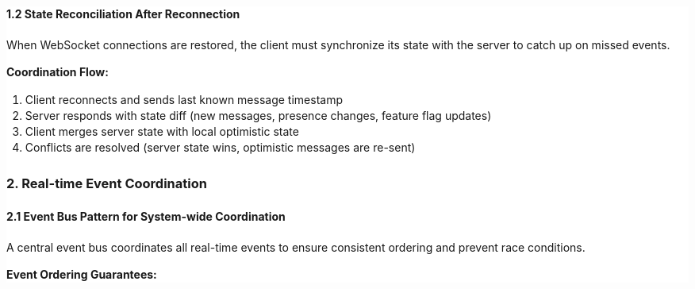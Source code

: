 #### 1.2 State Reconciliation After Reconnection
When WebSocket connections are restored, the client must synchronize its state with the server to catch up on missed events.

**Coordination Flow:**
1. Client reconnects and sends last known message timestamp
2. Server responds with state diff (new messages, presence changes, feature flag updates)
3. Client merges server state with local optimistic state
4. Conflicts are resolved (server state wins, optimistic messages are re-sent)

### 2. Real-time Event Coordination

#### 2.1 Event Bus Pattern for System-wide Coordination
A central event bus coordinates all real-time events to ensure consistent ordering and prevent race conditions.

**Event Ordering Guarantees:**
